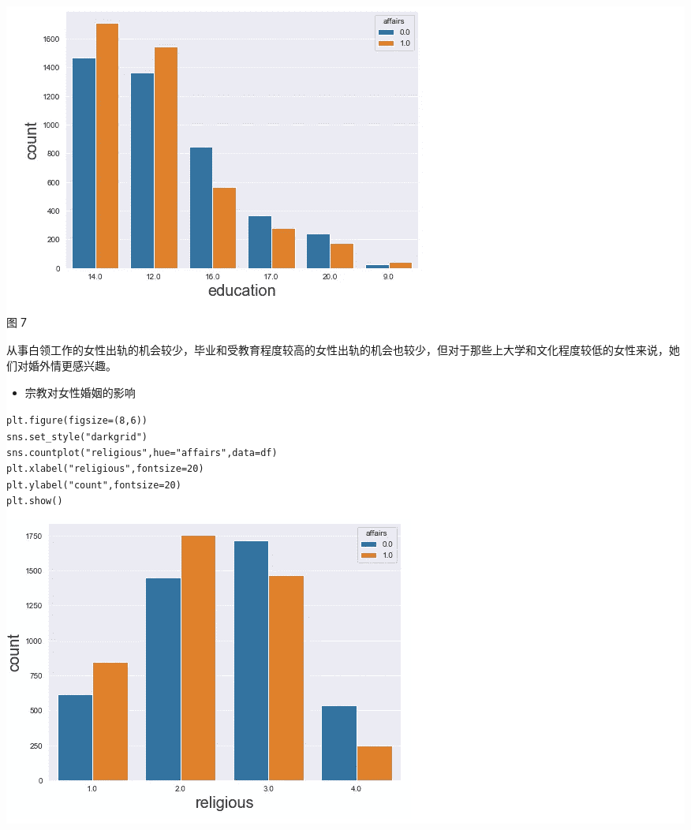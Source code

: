 ![](img/2f62956f3798e1d32224d6f7816e0cfc.png)

图 7

从事白领工作的女性出轨的机会较少，毕业和受教育程度较高的女性出轨的机会也较少，但对于那些上大学和文化程度较低的女性来说，她们对婚外情更感兴趣。

*   宗教对女性婚姻的影响

```
plt.figure(figsize=(8,6))
sns.set_style("darkgrid")
sns.countplot("religious",hue="affairs",data=df)
plt.xlabel("religious",fontsize=20)
plt.ylabel("count",fontsize=20)
plt.show()
```

![](img/a5daba3e3e5c089c2b91e6fe7af0d49a.png)
